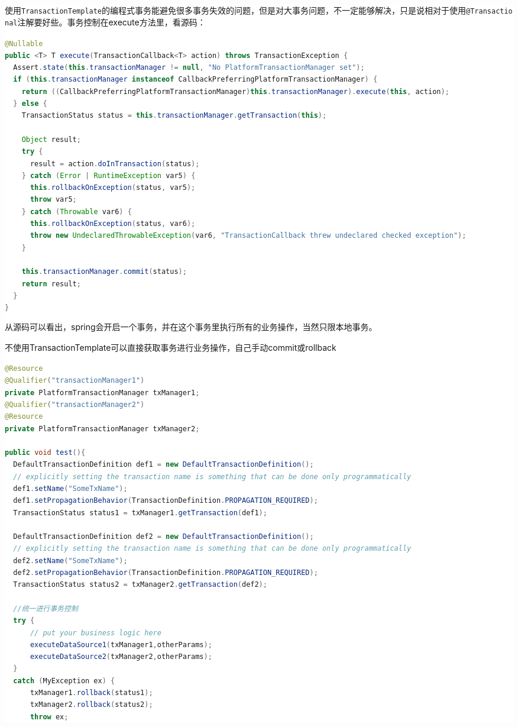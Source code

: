 使用`TransactionTemplate`的编程式事务能避免很多事务失效的问题，但是对大事务问题，不一定能够解决，只是说相对于使用`@Transactional`注解要好些。事务控制在execute方法里，看源码：

```java
@Nullable
public <T> T execute(TransactionCallback<T> action) throws TransactionException {
  Assert.state(this.transactionManager != null, "No PlatformTransactionManager set");
  if (this.transactionManager instanceof CallbackPreferringPlatformTransactionManager) {
    return ((CallbackPreferringPlatformTransactionManager)this.transactionManager).execute(this, action);
  } else {
    TransactionStatus status = this.transactionManager.getTransaction(this);

    Object result;
    try {
      result = action.doInTransaction(status);
    } catch (Error | RuntimeException var5) {
      this.rollbackOnException(status, var5);
      throw var5;
    } catch (Throwable var6) {
      this.rollbackOnException(status, var6);
      throw new UndeclaredThrowableException(var6, "TransactionCallback threw undeclared checked exception");
    }

    this.transactionManager.commit(status);
    return result;
  }
}
```

从源码可以看出，spring会开启一个事务，并在这个事务里执行所有的业务操作，当然只限本地事务。

不使用TransactionTemplate可以直接获取事务进行业务操作，自己手动commit或rollback

```java
@Resource
@Qualifier("transactionManager1")
private PlatformTransactionManager txManager1;
@Qualifier("transactionManager2")
@Resource
private PlatformTransactionManager txManager2;

public void test(){
  DefaultTransactionDefinition def1 = new DefaultTransactionDefinition(); 
  // explicitly setting the transaction name is something that can be done only programmatically 
  def1.setName("SomeTxName"); 
  def1.setPropagationBehavior(TransactionDefinition.PROPAGATION_REQUIRED);
  TransactionStatus status1 = txManager1.getTransaction(def1);

  DefaultTransactionDefinition def2 = new DefaultTransactionDefinition(); 
  // explicitly setting the transaction name is something that can be done only programmatically 
  def2.setName("SomeTxName"); 
  def2.setPropagationBehavior(TransactionDefinition.PROPAGATION_REQUIRED);
  TransactionStatus status2 = txManager2.getTransaction(def2);

  //统一进行事务控制
  try {
      // put your business logic here
      executeDataSource1(txManager1,otherParams);
      executeDataSource2(txManager2,otherParams);
  }
  catch (MyException ex) {
      txManager1.rollback(status1);
      txManager2.rollback(status2);
      throw ex;
```